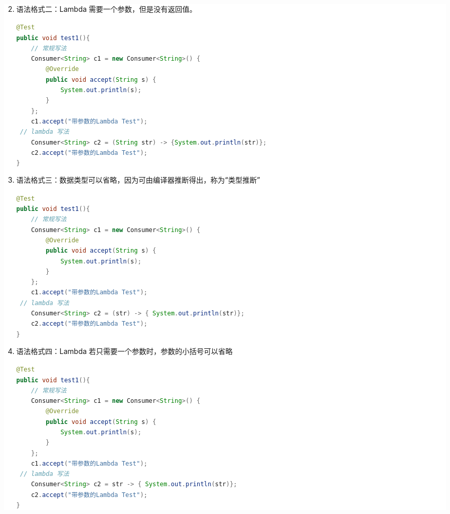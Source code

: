 2. 语法格式二：Lambda 需要一个参数，但是没有返回值。

   ```java
   @Test
   public void test1(){
       // 常规写法
       Consumer<String> c1 = new Consumer<String>() {
           @Override
           public void accept(String s) {
               System.out.println(s);
           }
       };
       c1.accept("带参数的Lambda Test");
   	// lambda 写法
       Consumer<String> c2 = (String str) -> {System.out.println(str)};
       c2.accept("带参数的Lambda Test");
   }
   ```

3. 语法格式三：数据类型可以省略，因为可由编译器推断得出，称为“类型推断”

   ```java
   @Test
   public void test1(){
       // 常规写法
       Consumer<String> c1 = new Consumer<String>() {
           @Override
           public void accept(String s) {
               System.out.println(s);
           }
       };
       c1.accept("带参数的Lambda Test");
   	// lambda 写法
       Consumer<String> c2 = (str) -> { System.out.println(str)};
       c2.accept("带参数的Lambda Test");
   }
   ```

4. 语法格式四：Lambda 若只需要一个参数时，参数的小括号可以省略

   ```java
   @Test
   public void test1(){
       // 常规写法
       Consumer<String> c1 = new Consumer<String>() {
           @Override
           public void accept(String s) {
               System.out.println(s);
           }
       };
       c1.accept("带参数的Lambda Test");
   	// lambda 写法
       Consumer<String> c2 = str -> { System.out.println(str)};
       c2.accept("带参数的Lambda Test");
   }
   ```
